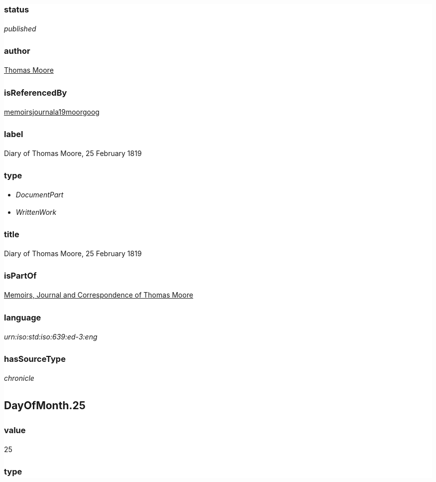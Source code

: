### status


*published*

### author


[Thomas Moore](#Thomas-Moore)

### isReferencedBy


[memoirsjournala19moorgoog](#memoirsjournala19moorgoog)

### label


Diary of Thomas Moore, 25 February 1819

### type

 - *DocumentPart*

 - *WrittenWork*

### title


Diary of Thomas Moore, 25 February 1819

### isPartOf


[Memoirs, Journal and Correspondence of Thomas Moore](#Memoirs-Journal-and-Correspondence-of-Thomas-Moore)

### language


*urn:iso:std:iso:639:ed-3:eng*

### hasSourceType


*chronicle*

## DayOfMonth.25

### value


25

### type

